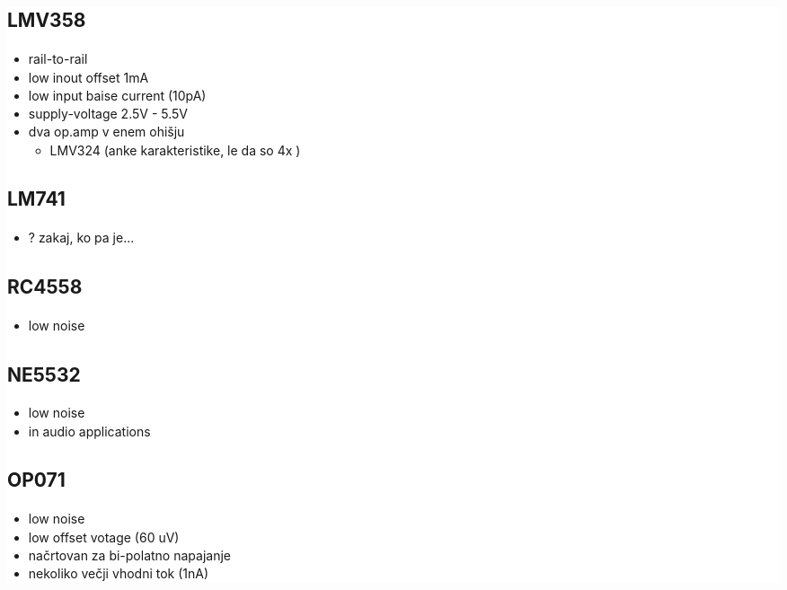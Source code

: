 ## LMV358

- rail-to-rail
- low inout offset 1mA
- low input baise current (10pA)
- supply-voltage 2.5V - 5.5V
- dva op.amp v enem ohišju
    - LMV324 (anke karakteristike, le da so 4x )

## LM741
- ? zakaj, ko pa je...

## RC4558

- low noise

## NE5532

- low noise
- in audio applications

## OP071

- low noise
- low offset votage (60 uV)
- načrtovan za bi-polatno napajanje
- nekoliko večji vhodni tok (1nA)

